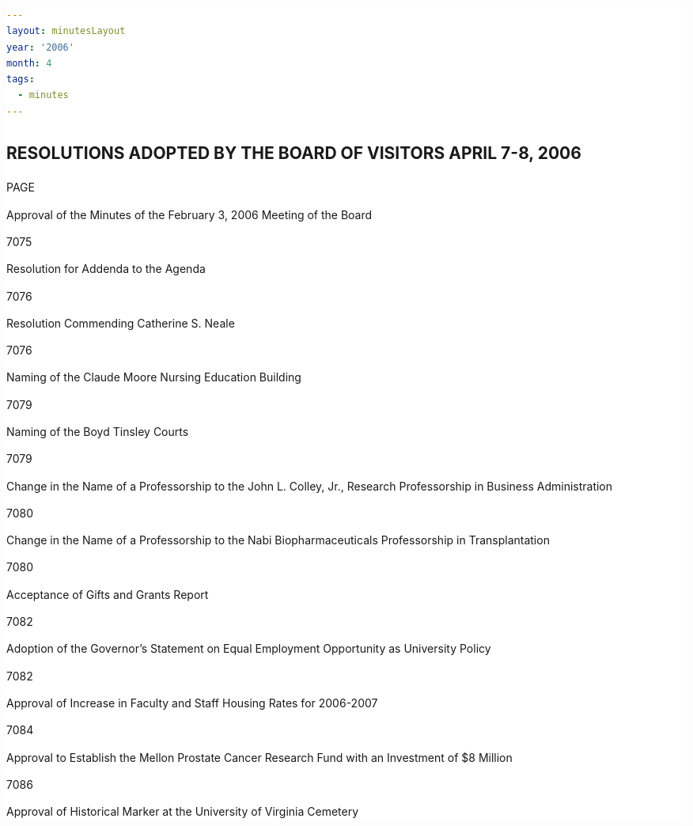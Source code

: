 ```yaml
---
layout: minutesLayout
year: '2006'
month: 4
tags:
  - minutes
---
```

RESOLUTIONS ADOPTED BY THE BOARD OF VISITORS APRIL 7-8, 2006
------------------------------------------------------------

PAGE

Approval of the Minutes of the February 3, 2006 Meeting of the Board

7075

Resolution for Addenda to the Agenda

7076

Resolution Commending Catherine S. Neale

7076

Naming of the Claude Moore Nursing Education Building

7079

Naming of the Boyd Tinsley Courts

7079

Change in the Name of a Professorship to the John L. Colley, Jr., Research Professorship in Business Administration

7080

Change in the Name of a Professorship to the Nabi Biopharmaceuticals Professorship in Transplantation

7080

Acceptance of Gifts and Grants Report

7082

Adoption of the Governor’s Statement on Equal Employment Opportunity as University Policy

7082

Approval of Increase in Faculty and Staff Housing Rates for 2006-2007

7084

Approval to Establish the Mellon Prostate Cancer Research Fund with an Investment of $8 Million

7086

Approval of Historical Marker at the University of Virginia Cemetery

